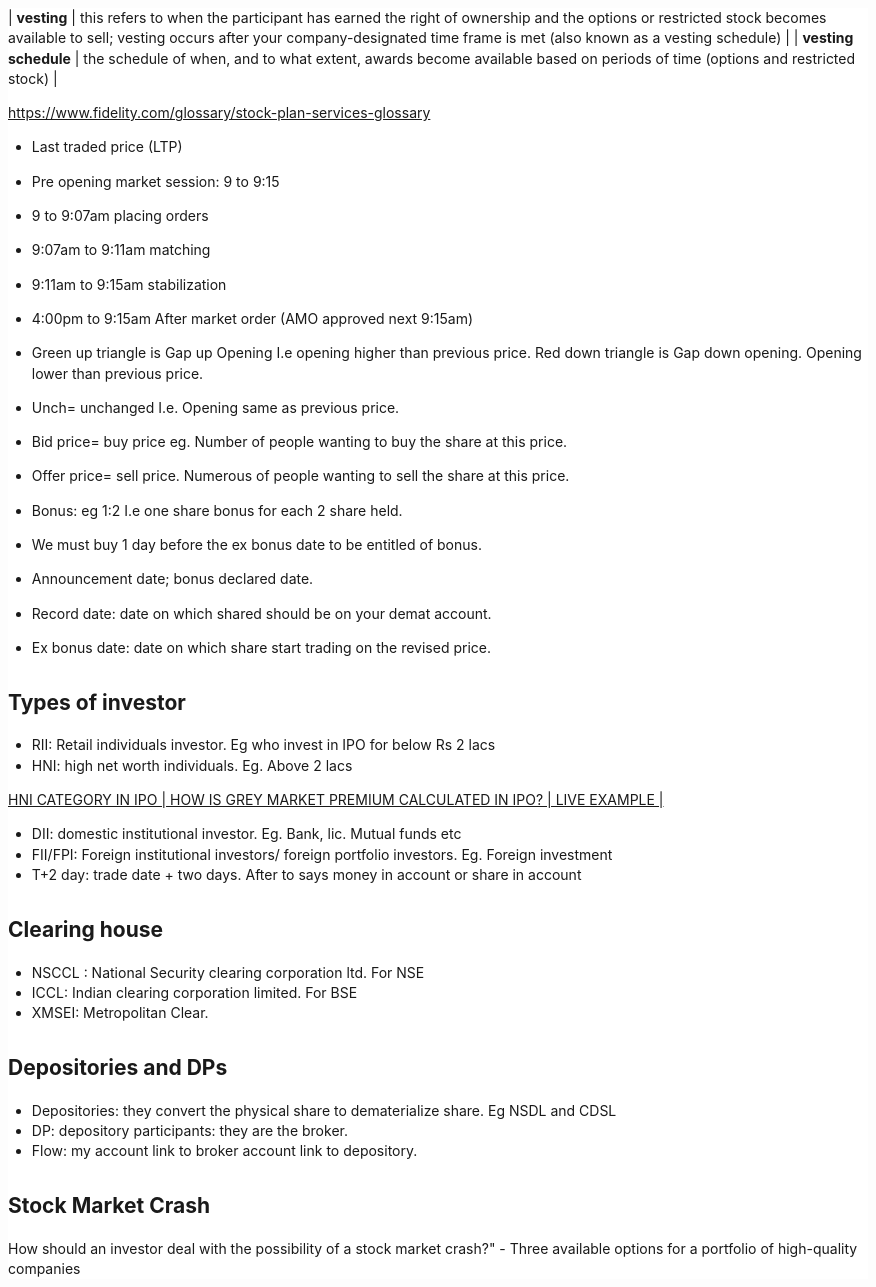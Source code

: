 | **vesting** | this refers to when the participant has earned the right of ownership and the options or restricted stock becomes available to sell; vesting occurs after your company-designated time frame is met (also known as a vesting schedule) |
| **vesting schedule** | the schedule of when, and to what extent, awards become available based on periods of time (options and restricted stock) |

<https://www.fidelity.com/glossary/stock-plan-services-glossary>

- Last traded price (LTP)
- Pre opening market session: 9 to 9:15
- 9 to 9:07am placing orders
- 9:07am to 9:11am matching
- 9:11am to 9:15am stabilization
- 4:00pm to 9:15am After market order (AMO approved next 9:15am)

- Green up triangle is Gap up Opening I.e opening higher than previous price. Red down triangle is Gap down opening. Opening lower than previous price.
- Unch= unchanged I.e. Opening same as previous price.
- Bid price= buy price eg. Number of people wanting to buy the share at this price.
- Offer price= sell price. Numerous of people wanting to sell the share at this price.
- Bonus: eg 1:2 I.e one share bonus for each 2 share held.
- We must buy 1 day before the ex bonus date to be entitled of bonus.
- Announcement date; bonus declared date.
- Record date: date on which shared should be on your demat account.
- Ex bonus date: date on which share start trading on the revised price.

## Types of investor

- RII: Retail individuals investor. Eg who invest in IPO for below Rs 2 lacs
- HNI: high net worth individuals. Eg. Above 2 lacs

[HNI CATEGORY IN IPO | HOW IS GREY MARKET PREMIUM CALCULATED IN IPO? | LIVE EXAMPLE |](https://www.youtube.com/watch?v=WJc9Jujzmj0)

- DII: domestic institutional investor. Eg. Bank, lic. Mutual funds etc
- FII/FPI: Foreign institutional investors/ foreign portfolio investors. Eg. Foreign investment
- T+2 day: trade date + two days. After to says money in account or share in account

## Clearing house

- NSCCL : National Security clearing corporation ltd. For NSE
- ICCL: Indian clearing corporation limited. For BSE
- XMSEI: Metropolitan Clear.

## Depositories and DPs

- Depositories: they convert the physical share to dematerialize share. Eg NSDL and CDSL
- DP: depository participants: they are the broker.
- Flow: my account link to broker account link to depository.

## Stock Market Crash

How should an investor deal with the possibility of a stock market crash?" - Three available options for a portfolio of high-quality companies
